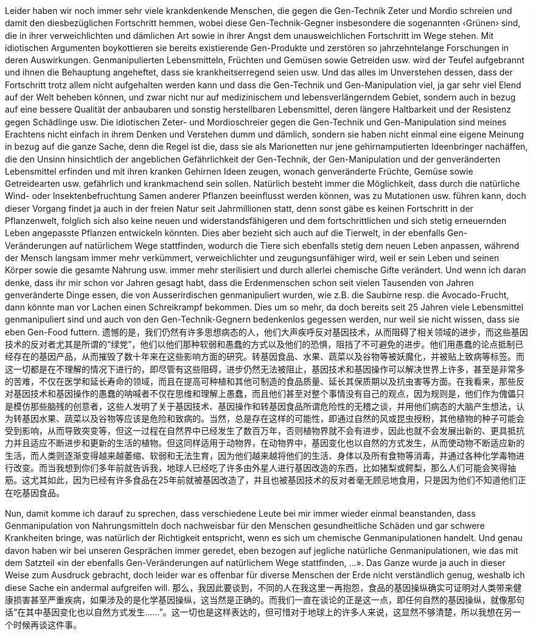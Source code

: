 Leider haben wir noch immer sehr viele krankdenkende Menschen, die gegen die Gen-Technik Zeter und Mordio schreien und damit den diesbezüglichen Fortschritt hemmen, wobei diese Gen-Technik-Gegner insbesondere die sogenannten ‹Grünen› sind, die in ihrer verweichlichten und dämlichen Art sowie in ihrer Angst dem unausweichlichen Fortschritt im Wege stehen. Mit idiotischen Argumenten boykottieren sie bereits existierende Gen-Produkte und zerstören so jahrzehntelange Forschungen in deren Auswirkungen. Genmanipulierten Lebensmitteln, Früchten und Gemüsen sowie Getreiden usw. wird der Teufel aufgebrannt und ihnen die Behauptung angeheftet, dass sie krankheitserregend seien usw. Und das alles im Unverstehen dessen, dass der Fortschritt trotz allem nicht aufgehalten werden kann und dass die Gen-Technik und Gen-Manipulation viel, ja gar sehr viel Elend auf der Welt beheben können, und zwar nicht nur auf medizinischem und lebensverlängerndem Gebiet, sondern auch in bezug auf eine bessere Qualität der anbaubaren und sonstig herstellbaren Lebensmittel, deren längere Haltbarkeit und der Resistenz gegen Schädlinge usw. Die idiotischen Zeter- und Mordioschreier gegen die Gen-Technik und Gen-Manipulation sind meines Erachtens nicht einfach in ihrem Denken und Verstehen dumm und dämlich, sondern sie haben nicht einmal eine eigene Meinung in bezug auf die ganze Sache, denn die Regel ist die, dass sie als Marionetten nur jene gehirnamputierten Ideenbringer nachäffen, die den Unsinn hinsichtlich der angeblichen Gefährlichkeit der Gen-Technik, der Gen-Manipulation und der genveränderten Lebensmittel erfinden und mit ihren kranken Gehirnen Ideen zeugen, wonach genveränderte Früchte, Gemüse sowie Getreidearten usw. gefährlich und krankmachend sein sollen. Natürlich besteht immer die Möglichkeit, dass durch die natürliche Wind- oder Insektenbefruchtung Samen anderer Pflanzen beeinflusst werden können, was zu Mutationen usw. führen kann, doch dieser Vorgang findet ja auch in der freien Natur seit Jahrmillionen statt, denn sonst gäbe es keinen Fortschritt in der Pflanzenwelt, folglich sich also keine neuen und widerstandsfähigeren und dem fortschrittlichen und sich stetig erneuernden Leben angepasste Pflanzen entwickeln könnten. Dies aber bezieht sich auch auf die Tierwelt, in der ebenfalls Gen-Veränderungen auf natürlichem Wege stattfinden, wodurch die Tiere sich ebenfalls stetig dem neuen Leben anpassen, während der Mensch langsam immer mehr verkümmert, verweichlichter und zeugungsunfähiger wird, weil er sein Leben und seinen Körper sowie die gesamte Nahrung usw. immer mehr sterilisiert und durch allerlei chemische Gifte verändert. Und wenn ich daran denke, dass ihr mir schon vor Jahren gesagt habt, dass die Erdenmenschen schon seit vielen Tausenden von Jahren genveränderte Dinge essen, die von Ausserirdischen genmanipuliert wurden, wie z.B. die Saubirne resp. die Avocado-Frucht, dann könnte man vor Lachen einen Schreikrampf bekommen. Dies um so mehr, da doch bereits seit 25 Jahren viele Lebensmittel genmanipuliert sind und auch von den Gen-Technik-Gegnern bedenkenlos gegessen werden, nur weil sie nicht wissen, dass sie eben Gen-Food futtern.
遗憾的是，我们仍然有许多思想病态的人，他们大声疾呼反对基因技术，从而阻碍了相关领域的进步，而这些基因技术的反对者尤其是所谓的“绿党”，他们以他们那种软弱和愚蠢的方式以及他们的恐惧，阻挡了不可避免的进步。他们用愚蠢的论点抵制已经存在的基因产品，从而摧毁了数十年来在这些影响方面的研究。转基因食品、水果、蔬菜以及谷物等被妖魔化，并被贴上致病等标签。而这一切都是在不理解的情况下进行的，即尽管有这些阻碍，进步仍然无法被阻止，基因技术和基因操作可以解决世界上许多，甚至是非常多的苦难，不仅在医学和延长寿命的领域，而且在提高可种植和其他可制造的食品质量、延长其保质期以及抗虫害等方面。在我看来，那些反对基因技术和基因操作的愚蠢的呐喊者不仅在思维和理解上愚蠢，而且他们甚至对整个事情没有自己的观点，因为规则是，他们作为傀儡只是模仿那些脑残的创意者，这些人发明了关于基因技术、基因操作和转基因食品所谓危险性的无稽之谈，并用他们病态的大脑产生想法，认为转基因水果、蔬菜以及谷物等应该是危险和致病的。当然，总是存在这样的可能性，即通过自然的风或昆虫授粉，其他植物的种子可能会受到影响，从而导致突变等，但这一过程在自然界中已经发生了数百万年，否则植物界就不会有进步，因此也就不会发展出新的、更具抵抗力并且适应不断进步和更新的生活的植物。但这同样适用于动物界，在动物界中，基因变化也以自然的方式发生，从而使动物不断适应新的生活，而人类则逐渐变得越来越萎缩、软弱和无法生育，因为他们越来越将他们的生活、身体以及所有食物等消毒，并通过各种化学毒物进行改变。而当我想到你们多年前就告诉我，地球人已经吃了许多由外星人进行基因改造的东西，比如猪梨或鳄梨，那么人们可能会笑得抽筋。这尤其如此，因为已经有许多食品在25年前就被基因改造了，并且也被基因技术的反对者毫无顾忌地食用，只是因为他们不知道他们正在吃基因食品。

Nun, damit komme ich darauf zu sprechen, dass verschiedene Leute bei mir immer wieder einmal beanstanden, dass Genmanipulation von Nahrungsmitteln doch nachweisbar für den Menschen gesundheitliche Schäden und gar schwere Krankheiten bringe, was natürlich der Richtigkeit entspricht, wenn es sich um chemische Genmanipulationen handelt. Und genau davon haben wir bei unseren Gesprächen immer geredet, eben bezogen auf jegliche natürliche Genmanipulationen, wie das mit dem Satzteil «in der ebenfalls Gen-Veränderungen auf natürlichem Wege stattfinden, …». Das Ganze wurde ja auch in dieser Weise zum Ausdruck gebracht, doch leider war es offenbar für diverse Menschen der Erde nicht verständlich genug, weshalb ich diese Sache ein andermal aufgreifen will.
那么，我因此要谈到，不同的人在我这里一再抱怨，食品的基因操纵确实可证明对人类带来健康损害甚至严重疾病，如果涉及的是化学基因操纵，这当然是正确的。而我们一直在谈论的正是这一点，即任何自然的基因操纵，就像那句话“在其中基因变化也以自然方式发生……”。这一切也是这样表达的，但可惜对于地球上的许多人来说，这显然不够清楚，所以我想在另一个时候再谈这件事。

